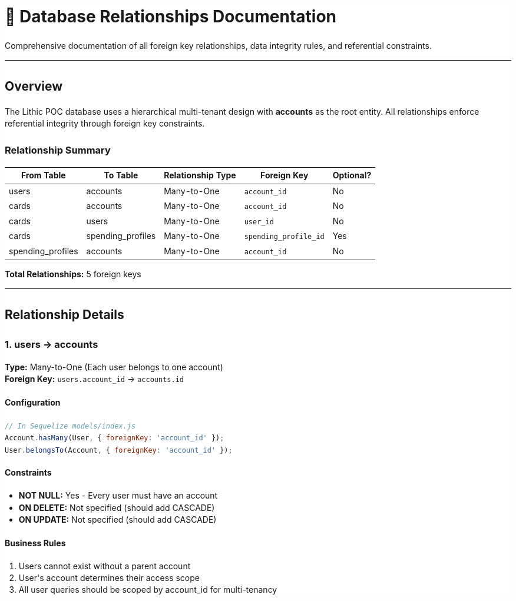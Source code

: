 # 🔗 Database Relationships Documentation

Comprehensive documentation of all foreign key relationships, data integrity rules, and referential constraints.

---

## Overview

The Lithic POC database uses a hierarchical multi-tenant design with **accounts** as the root entity. All relationships enforce referential integrity through foreign key constraints.

### Relationship Summary

| From Table | To Table | Relationship Type | Foreign Key | Optional? |
|------------|----------|-------------------|-------------|-----------|
| users | accounts | Many-to-One | `account_id` | No |
| cards | accounts | Many-to-One | `account_id` | No |
| cards | users | Many-to-One | `user_id` | No |
| cards | spending_profiles | Many-to-One | `spending_profile_id` | Yes |
| spending_profiles | accounts | Many-to-One | `account_id` | No |

**Total Relationships:** 5 foreign keys

---

## Relationship Details

### 1. users → accounts

**Type:** Many-to-One (Each user belongs to one account)  
**Foreign Key:** `users.account_id` → `accounts.id`

#### Configuration
```javascript
// In Sequelize models/index.js
Account.hasMany(User, { foreignKey: 'account_id' });
User.belongsTo(Account, { foreignKey: 'account_id' });
```

#### Constraints
- **NOT NULL:** Yes - Every user must have an account
- **ON DELETE:** Not specified (should add CASCADE)
- **ON UPDATE:** Not specified (should add CASCADE)

#### Business Rules
1. Users cannot exist without a parent account
2. User's account determines their access scope
3. All user queries should be scoped by account_id for multi-tenancy
